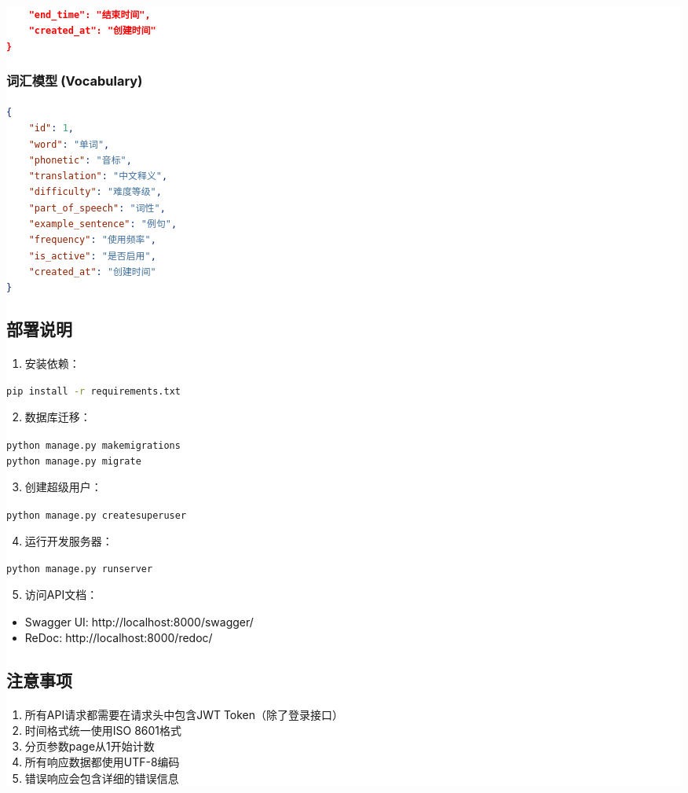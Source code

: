 ```json
    "end_time": "结束时间",
    "created_at": "创建时间"
}
```

### 词汇模型 (Vocabulary)
```json
{
    "id": 1,
    "word": "单词",
    "phonetic": "音标",
    "translation": "中文释义",
    "difficulty": "难度等级",
    "part_of_speech": "词性",
    "example_sentence": "例句",
    "frequency": "使用频率",
    "is_active": "是否启用",
    "created_at": "创建时间"
}
```

## 部署说明

1. 安装依赖：
```bash
pip install -r requirements.txt
```

2. 数据库迁移：
```bash
python manage.py makemigrations
python manage.py migrate
```

3. 创建超级用户：
```bash
python manage.py createsuperuser
```

4. 运行开发服务器：
```bash
python manage.py runserver
```

5. 访问API文档：
- Swagger UI: http://localhost:8000/swagger/
- ReDoc: http://localhost:8000/redoc/

## 注意事项

1. 所有API请求都需要在请求头中包含JWT Token（除了登录接口）
2. 时间格式统一使用ISO 8601格式
3. 分页参数page从1开始计数
4. 所有响应数据都使用UTF-8编码
5. 错误响应会包含详细的错误信息 